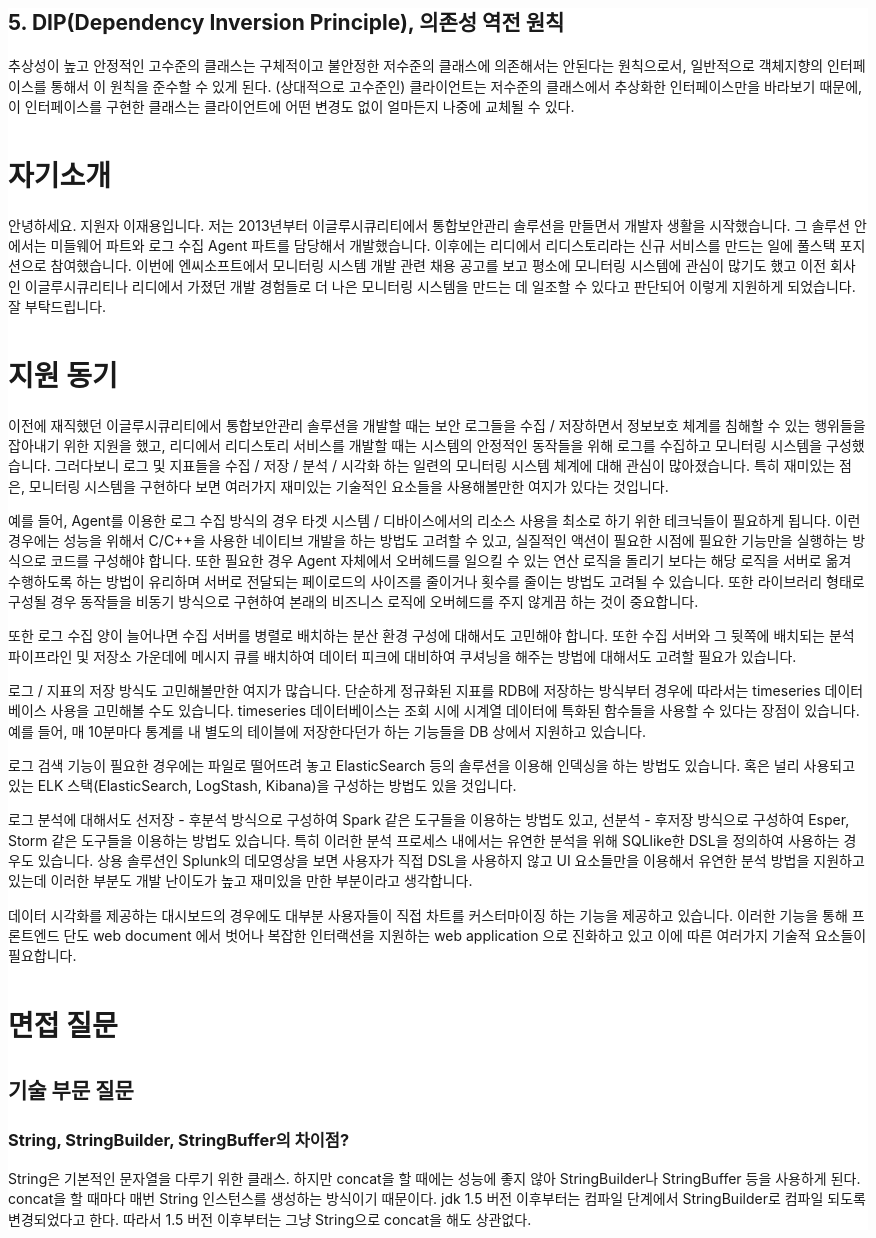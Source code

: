 ## 5. DIP(Dependency Inversion Principle), 의존성 역전 원칙

추상성이 높고 안정적인 고수준의 클래스는 구체적이고 불안정한 저수준의 클래스에 의존해서는 안된다는 원칙으로서, 일반적으로 객체지향의 인터페이스를 통해서 이 원칙을 준수할 수 있게 된다. (상대적으로 고수준인) 클라이언트는 저수준의 클래스에서 추상화한 인터페이스만을 바라보기 때문에, 이 인터페이스를 구현한 클래스는 클라이언트에 어떤 변경도 없이 얼마든지 나중에 교체될 수 있다. 

# 자기소개

안녕하세요. 지원자 이재용입니다. 저는 2013년부터 이글루시큐리티에서 통합보안관리 솔루션을 만들면서 개발자 생활을 시작했습니다. 그 솔루션 안에서는 미들웨어 파트와 로그 수집 Agent 파트를 담당해서 개발했습니다. 이후에는 리디에서 리디스토리라는 신규 서비스를 만드는 일에 풀스택 포지션으로 참여했습니다. 이번에 엔씨소프트에서 모니터링 시스템 개발 관련 채용 공고를 보고 평소에 모니터링 시스템에 관심이 많기도 했고 이전 회사인 이글루시큐리티나 리디에서 가졌던 개발 경험들로 더 나은 모니터링 시스템을 만드는 데 일조할 수 있다고 판단되어 이렇게 지원하게 되었습니다. 잘 부탁드립니다. 

# 지원 동기

이전에 재직했던 이글루시큐리티에서 통합보안관리 솔루션을 개발할 때는 보안 로그들을 수집 / 저장하면서 정보보호 체계를 침해할 수 있는 행위들을 잡아내기 위한 지원을 했고, 리디에서 리디스토리 서비스를 개발할 때는 시스템의 안정적인 동작들을 위해 로그를 수집하고 모니터링 시스템을 구성했습니다. 그러다보니 로그 및 지표들을 수집 / 저장 / 분석 / 시각화 하는 일련의 모니터링 시스템 체계에 대해 관심이 많아졌습니다. 특히 재미있는 점은, 모니터링 시스템을 구현하다 보면 여러가지 재미있는 기술적인 요소들을 사용해볼만한 여지가 있다는 것입니다.

예를 들어, Agent를 이용한 로그 수집 방식의 경우 타겟 시스템 / 디바이스에서의 리소스 사용을 최소로 하기 위한 테크닉들이 필요하게 됩니다. 이런 경우에는 성능을 위해서 C/C++을 사용한 네이티브 개발을 하는 방법도 고려할 수 있고, 실질적인 액션이 필요한 시점에 필요한 기능만을 실행하는 방식으로 코드를 구성해야 합니다. 또한 필요한 경우 Agent 자체에서 오버헤드를 일으킬 수 있는 연산 로직을 돌리기 보다는 해당 로직을 서버로 옮겨 수행하도록 하는 방법이 유리하며 서버로 전달되는 페이로드의 사이즈를 줄이거나 횟수를 줄이는 방법도 고려될 수 있습니다. 또한 라이브러리 형태로 구성될 경우 동작들을 비동기 방식으로 구현하여 본래의 비즈니스 로직에 오버헤드를 주지 않게끔 하는 것이 중요합니다.

또한 로그 수집 양이 늘어나면 수집 서버를 병렬로 배치하는 분산 환경 구성에 대해서도 고민해야 합니다. 또한 수집 서버와 그 뒷쪽에 배치되는 분석 파이프라인 및 저장소 가운데에 메시지 큐를 배치하여 데이터 피크에 대비하여 쿠셔닝을 해주는 방법에 대해서도 고려할 필요가 있습니다.

로그 / 지표의 저장 방식도 고민해볼만한 여지가 많습니다. 단순하게 정규화된 지표를 RDB에 저장하는 방식부터 경우에 따라서는 timeseries 데이터베이스 사용을 고민해볼 수도 있습니다. timeseries 데이터베이스는 조회 시에 시계열 데이터에 특화된 함수들을 사용할 수 있다는 장점이 있습니다. 예를 들어, 매 10분마다 통계를 내 별도의 테이블에 저장한다던가 하는 기능들을 DB 상에서 지원하고 있습니다.

로그 검색 기능이 필요한 경우에는 파일로 떨어뜨려 놓고 ElasticSearch 등의 솔루션을 이용해 인덱싱을 하는 방법도 있습니다. 혹은 널리 사용되고 있는 ELK 스택(ElasticSearch, LogStash, Kibana)을 구성하는 방법도 있을 것입니다. 

로그 분석에 대해서도 선저장 - 후분석 방식으로 구성하여 Spark 같은 도구들을 이용하는 방법도 있고, 선분석 - 후저장 방식으로 구성하여 Esper, Storm 같은 도구들을 이용하는 방법도 있습니다. 특히 이러한 분석 프로세스 내에서는 유연한 분석을 위해 SQLlike한 DSL을 정의하여 사용하는 경우도 있습니다. 상용 솔루션인 Splunk의 데모영상을 보면 사용자가 직접 DSL을 사용하지 않고 UI 요소들만을 이용해서 유연한 분석 방법을 지원하고 있는데 이러한 부분도 개발 난이도가 높고 재미있을 만한 부분이라고 생각합니다.

데이터 시각화를 제공하는 대시보드의 경우에도 대부분 사용자들이 직접 차트를 커스터마이징 하는 기능을 제공하고 있습니다. 이러한 기능을 통해 프론트엔드 단도 web document 에서 벗어나 복잡한 인터랙션을 지원하는 web application 으로 진화하고 있고 이에 따른 여러가지 기술적 요소들이 필요합니다.

# 면접 질문

## 기술 부문 질문

### String, StringBuilder, StringBuffer의 차이점?

String은 기본적인 문자열을 다루기 위한 클래스. 하지만 concat을 할 때에는 성능에 좋지 않아 StringBuilder나 StringBuffer 등을 사용하게 된다. concat을 할 때마다 매번 String 인스턴스를 생성하는 방식이기 때문이다. jdk 1.5 버전 이후부터는 컴파일 단계에서 StringBuilder로 컴파일 되도록 변경되었다고 한다. 따라서 1.5 버전 이후부터는 그냥 String으로 concat을 해도 상관없다.
